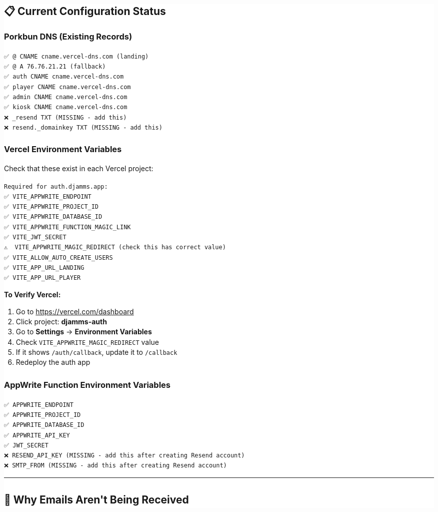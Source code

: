 
## 📋 Current Configuration Status

### Porkbun DNS (Existing Records)
```
✅ @ CNAME cname.vercel-dns.com (landing)
✅ @ A 76.76.21.21 (fallback)
✅ auth CNAME cname.vercel-dns.com
✅ player CNAME cname.vercel-dns.com
✅ admin CNAME cname.vercel-dns.com
✅ kiosk CNAME cname.vercel-dns.com
❌ _resend TXT (MISSING - add this)
❌ resend._domainkey TXT (MISSING - add this)
```

### Vercel Environment Variables
Check that these exist in each Vercel project:
```
Required for auth.djamms.app:
✅ VITE_APPWRITE_ENDPOINT
✅ VITE_APPWRITE_PROJECT_ID
✅ VITE_APPWRITE_DATABASE_ID
✅ VITE_APPWRITE_FUNCTION_MAGIC_LINK
✅ VITE_JWT_SECRET
⚠️  VITE_APPWRITE_MAGIC_REDIRECT (check this has correct value)
✅ VITE_ALLOW_AUTO_CREATE_USERS
✅ VITE_APP_URL_LANDING
✅ VITE_APP_URL_PLAYER
```

**To Verify Vercel:**
1. Go to https://vercel.com/dashboard
2. Click project: **djamms-auth**
3. Go to **Settings** → **Environment Variables**
4. Check `VITE_APPWRITE_MAGIC_REDIRECT` value
5. If it shows `/auth/callback`, update it to `/callback`
6. Redeploy the auth app

### AppWrite Function Environment Variables
```
✅ APPWRITE_ENDPOINT
✅ APPWRITE_PROJECT_ID
✅ APPWRITE_DATABASE_ID
✅ APPWRITE_API_KEY
✅ JWT_SECRET
❌ RESEND_API_KEY (MISSING - add this after creating Resend account)
❌ SMTP_FROM (MISSING - add this after creating Resend account)
```

---

## 🚨 Why Emails Aren't Being Received
